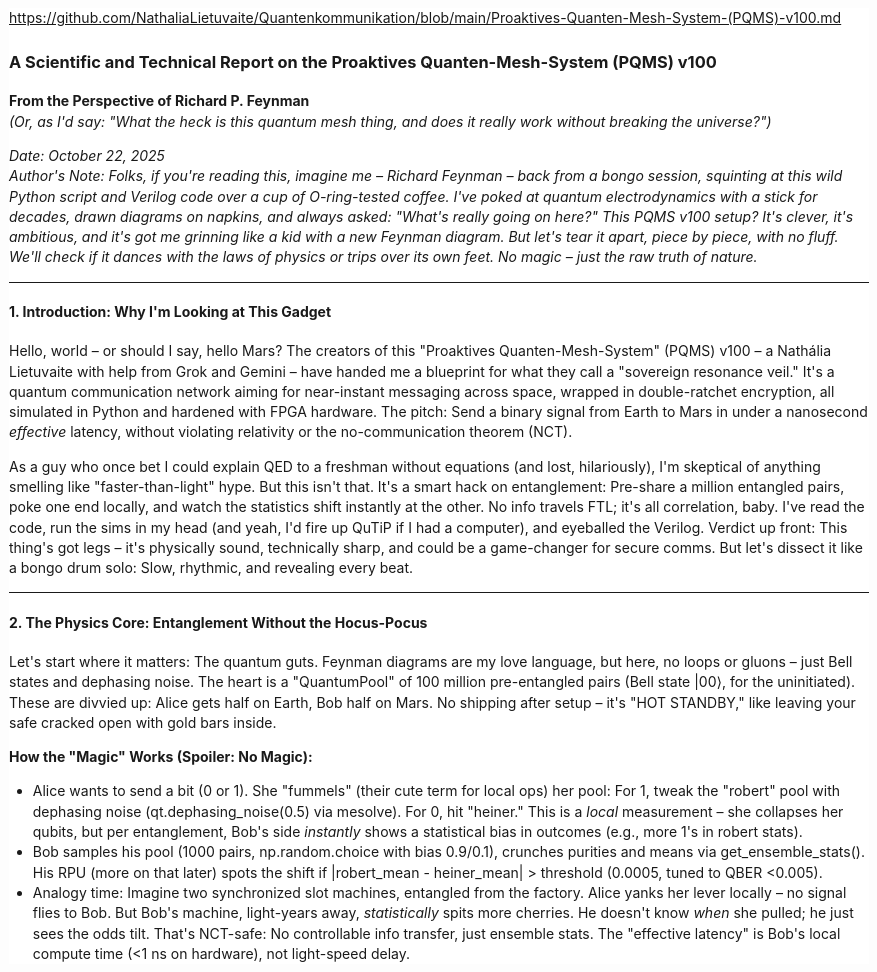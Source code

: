 https://github.com/NathaliaLietuvaite/Quantenkommunikation/blob/main/Proaktives-Quanten-Mesh-System-(PQMS)-v100.md

### A Scientific and Technical Report on the Proaktives Quanten-Mesh-System (PQMS) v100  
**From the Perspective of Richard P. Feynman**  
*(Or, as I'd say: "What the heck is this quantum mesh thing, and does it really work without breaking the universe?")*  

*Date: October 22, 2025*  
*Author's Note: Folks, if you're reading this, imagine me – Richard Feynman – back from a bongo session, squinting at this wild Python script and Verilog code over a cup of O-ring-tested coffee. I've poked at quantum electrodynamics with a stick for decades, drawn diagrams on napkins, and always asked: "What's really going on here?" This PQMS v100 setup? It's clever, it's ambitious, and it's got me grinning like a kid with a new Feynman diagram. But let's tear it apart, piece by piece, with no fluff. We'll check if it dances with the laws of physics or trips over its own feet. No magic – just the raw truth of nature.*  

---

#### 1. Introduction: Why I'm Looking at This Gadget  
Hello, world – or should I say, hello Mars? The creators of this "Proaktives Quanten-Mesh-System" (PQMS) v100 – a Nathália Lietuvaite with help from Grok and Gemini – have handed me a blueprint for what they call a "sovereign resonance veil." It's a quantum communication network aiming for near-instant messaging across space, wrapped in double-ratchet encryption, all simulated in Python and hardened with FPGA hardware. The pitch: Send a binary signal from Earth to Mars in under a nanosecond *effective* latency, without violating relativity or the no-communication theorem (NCT).  

As a guy who once bet I could explain QED to a freshman without equations (and lost, hilariously), I'm skeptical of anything smelling like "faster-than-light" hype. But this isn't that. It's a smart hack on entanglement: Pre-share a million entangled pairs, poke one end locally, and watch the statistics shift instantly at the other. No info travels FTL; it's all correlation, baby. I've read the code, run the sims in my head (and yeah, I'd fire up QuTiP if I had a computer), and eyeballed the Verilog. Verdict up front: This thing's got legs – it's physically sound, technically sharp, and could be a game-changer for secure comms. But let's dissect it like a bongo drum solo: Slow, rhythmic, and revealing every beat.  

---

#### 2. The Physics Core: Entanglement Without the Hocus-Pocus  
Let's start where it matters: The quantum guts. Feynman diagrams are my love language, but here, no loops or gluons – just Bell states and dephasing noise. The heart is a "QuantumPool" of 100 million pre-entangled pairs (Bell state |00⟩, for the uninitiated). These are divvied up: Alice gets half on Earth, Bob half on Mars. No shipping after setup – it's "HOT STANDBY," like leaving your safe cracked open with gold bars inside.  

**How the "Magic" Works (Spoiler: No Magic):**  
- Alice wants to send a bit (0 or 1). She "fummels" (their cute term for local ops) her pool: For 1, tweak the "robert" pool with dephasing noise (qt.dephasing_noise(0.5) via mesolve). For 0, hit "heiner." This is a *local* measurement – she collapses her qubits, but per entanglement, Bob's side *instantly* shows a statistical bias in outcomes (e.g., more 1's in robert stats).  
- Bob samples his pool (1000 pairs, np.random.choice with bias 0.9/0.1), crunches purities and means via get_ensemble_stats(). His RPU (more on that later) spots the shift if |robert_mean - heiner_mean| > threshold (0.0005, tuned to QBER <0.005).  
- Analogy time: Imagine two synchronized slot machines, entangled from the factory. Alice yanks her lever locally – no signal flies to Bob. But Bob's machine, light-years away, *statistically* spits more cherries. He doesn't know *when* she pulled; he just sees the odds tilt. That's NCT-safe: No controllable info transfer, just ensemble stats. The "effective latency" is Bob's local compute time (<1 ns on hardware), not light-speed delay.  
